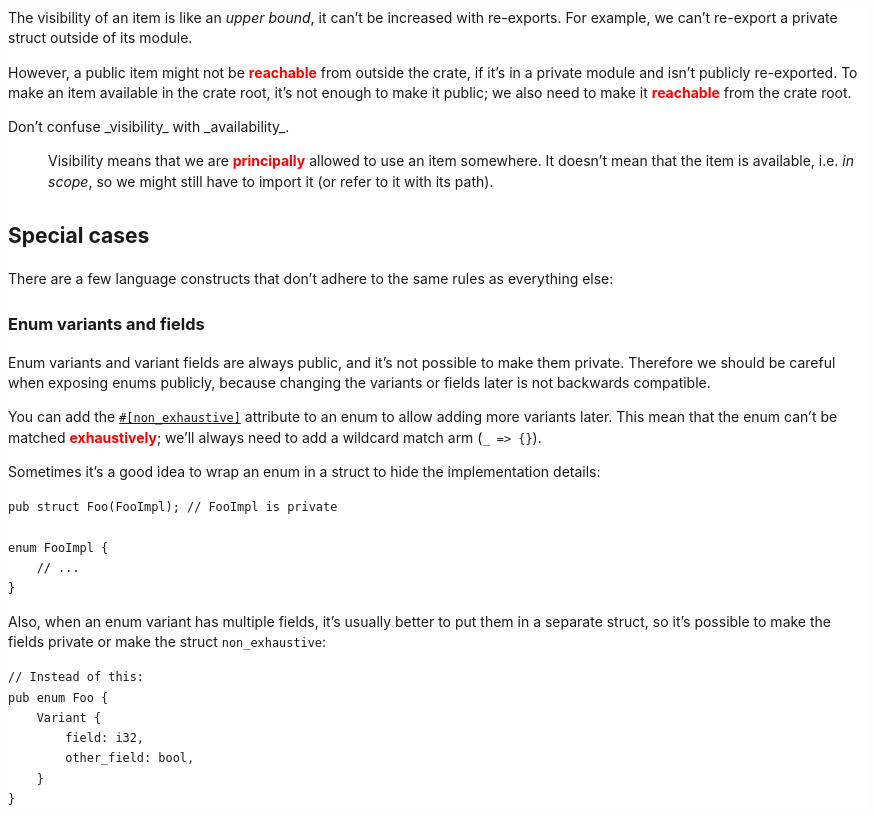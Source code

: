 The visibility of an item is like an _upper bound_, it can’t be increased with re-exports. For example, we can’t re-export a private struct outside of its module.

However, a public item might not be <wdautohl-customtag style="font-weight:bold;color:red;font-size:inherit;display:inline;" id="wdautohl_id_30" class="wdautohl_cmVhY2hhYmxl">reachable</wdautohl-customtag> from outside the crate, if it’s in a private module and isn’t publicly re-exported. To make an item available in the crate root, it’s not enough to make it public; we also need to make it <wdautohl-customtag style="font-weight:bold;color:red;font-size:inherit;display:inline;" id="wdautohl_id_31" class="wdautohl_cmVhY2hhYmxl">reachable</wdautohl-customtag> from the crate root.

</dd>

<dt class="hdlist1">Don’t confuse _visibility_ with _availability_.</dt>

<dd>

Visibility means that we are <wdautohl-customtag style="font-weight:bold;color:red;font-size:inherit;display:inline;" id="wdautohl_id_32" class="wdautohl_cHJpbmNpcGFsbHk_">principally</wdautohl-customtag> allowed to use an item somewhere. It doesn’t mean that the item is available, i.e. _in scope_, so we might still have to import it (or refer to it with its path).

</dd>

</dl>

## [](#special-cases)Special cases

There are a few language constructs that don’t adhere to the same rules as everything else:

### [](#enum-variants-and-fields)Enum variants and fields

Enum variants and variant fields are always public, and it’s not possible to make them private. Therefore we should be careful when exposing enums publicly, because changing the variants or fields later is not backwards compatible.

You can add the [`#[non_exhaustive]`](https://doc.rust-lang.org/nightly/reference/attributes/type_system.html#the-non_exhaustive-attribute) attribute to an enum to allow adding more variants later. This mean that the enum can’t be matched <wdautohl-customtag style="font-weight:bold;color:red;font-size:inherit;display:inline;" id="wdautohl_id_33" class="wdautohl_ZXhoYXVzdGl2ZWx5">exhaustively</wdautohl-customtag>; we’ll always need to add a wildcard match arm (`_ => {}`).

Sometimes it’s a good idea to wrap an enum in a struct to hide the implementation details:

    pub struct Foo(FooImpl); // FooImpl is private

    enum FooImpl {
        // ...
    }

Also, when an enum variant has multiple fields, it’s usually better to put them in a separate struct, so it’s possible to make the fields private or make the struct `non_exhaustive`:

    // Instead of this:
    pub enum Foo {
        Variant {
            field: i32,
            other_field: bool,
        }
    }
